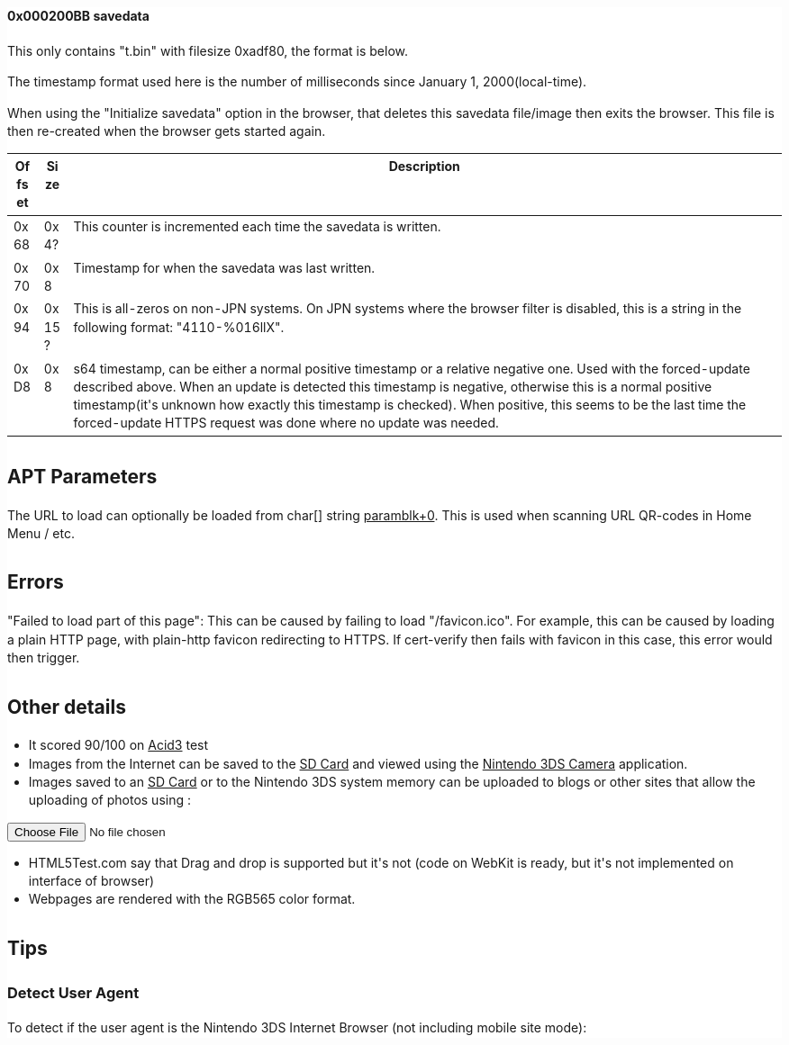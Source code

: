 #### 0x000200BB savedata

This only contains "t.bin" with filesize 0xadf80, the format is below.

The timestamp format used here is the number of milliseconds since January 1, 2000(local-time).

When using the "Initialize savedata" option in the browser, that deletes this savedata file/image then exits the browser. This file is then re-created when the browser gets started again.

| Offset | Size | Description |
|----|----|----|
| 0x68 | 0x4? | This counter is incremented each time the savedata is written. |
| 0x70 | 0x8 | Timestamp for when the savedata was last written. |
| 0x94 | 0x15? | This is all-zeros on non-JPN systems. On JPN systems where the browser filter is disabled, this is a string in the following format: "4110-%016llX". |
| 0xD8 | 0x8 | s64 timestamp, can be either a normal positive timestamp or a relative negative one. Used with the forced-update described above. When an update is detected this timestamp is negative, otherwise this is a normal positive timestamp(it's unknown how exactly this timestamp is checked). When positive, this seems to be the last time the forced-update HTTPS request was done where no update was needed. |

## APT Parameters

The URL to load can optionally be loaded from char\[\] string [paramblk+0](APT:SendParameter "wikilink"). This is used when scanning URL QR-codes in Home Menu / etc.

## Errors

"Failed to load part of this page": This can be caused by failing to load "/favicon.ico". For example, this can be caused by loading a plain HTTP page, with plain-http favicon redirecting to HTTPS. If cert-verify then fails with favicon in this case, this error would then trigger.

## Other details

- It scored 90/100 on [Acid3](http://acid3.acidtests.org/) test
- Images from the Internet can be saved to the [SD Card](SD_Filesystem "wikilink") and viewed using the [Nintendo 3DS Camera](Nintendo_3DS_Camera "wikilink") application.
- Images saved to an [SD Card](SD_Filesystem "wikilink") or to the Nintendo 3DS system memory can be uploaded to blogs or other sites that allow the uploading of photos using :

<input type="file" />

- HTML5Test.com say that Drag and drop is supported but it's not (code on WebKit is ready, but it's not implemented on interface of browser)
- Webpages are rendered with the RGB565 color format.

## Tips

### Detect User Agent

To detect if the user agent is the Nintendo 3DS Internet Browser (not including mobile site mode):

<script type="text/javascript">

`    if(navigator.userAgent.indexOf("Nintendo 3DS") == -1) { // If the user agent does not contain "Nintendo 3DS"`  
`        location.replace("`[`http://www.3dbrew.org`](http://www.3dbrew.org)`"); // Redirect to another page`  
`    }`  
